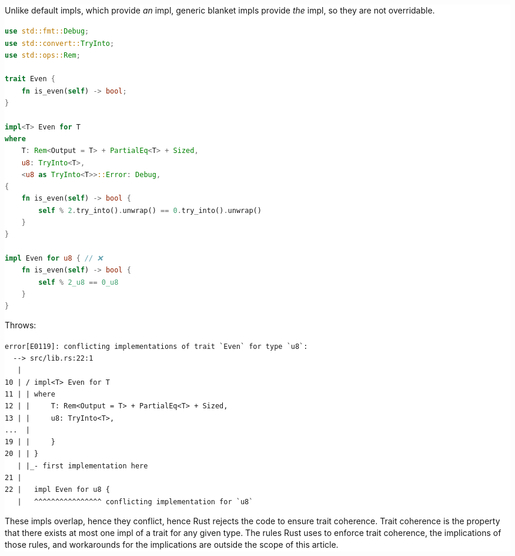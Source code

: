 Unlike default impls, which provide _an_ impl, generic blanket impls provide _the_ impl, so they are not overridable.

```rust
use std::fmt::Debug;
use std::convert::TryInto;
use std::ops::Rem;

trait Even {
    fn is_even(self) -> bool;
}

impl<T> Even for T
where
    T: Rem<Output = T> + PartialEq<T> + Sized,
    u8: TryInto<T>,
    <u8 as TryInto<T>>::Error: Debug,
{
    fn is_even(self) -> bool {
        self % 2.try_into().unwrap() == 0.try_into().unwrap()
    }
}

impl Even for u8 { // ❌
    fn is_even(self) -> bool {
        self % 2_u8 == 0_u8
    }
}
```

Throws:

```none
error[E0119]: conflicting implementations of trait `Even` for type `u8`:
  --> src/lib.rs:22:1
   |
10 | / impl<T> Even for T
11 | | where
12 | |     T: Rem<Output = T> + PartialEq<T> + Sized,
13 | |     u8: TryInto<T>,
...  |
19 | |     }
20 | | }
   | |_- first implementation here
21 | 
22 |   impl Even for u8 {
   |   ^^^^^^^^^^^^^^^^ conflicting implementation for `u8`
```

These impls overlap, hence they conflict, hence Rust rejects the code to ensure trait coherence. Trait coherence is the property that there exists at most one impl of a trait for any given type. The rules Rust uses to enforce trait coherence, the implications of those rules, and workarounds for the implications are outside the scope of this article.
